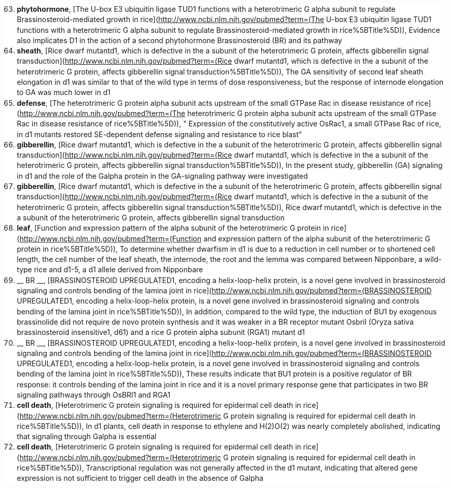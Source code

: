 63. __phytohormone__, [The U-box E3 ubiquitin ligase TUD1 functions with a heterotrimeric G alpha subunit to regulate Brassinosteroid-mediated growth in rice](http://www.ncbi.nlm.nih.gov/pubmed?term=(The U-box E3 ubiquitin ligase TUD1 functions with a heterotrimeric G alpha subunit to regulate Brassinosteroid-mediated growth in rice%5BTitle%5D)),  Evidence also implicates D1 in the action of a second phytohormone Brassinosteroid (BR) and its pathway
64. __sheath__, [Rice dwarf mutantd1, which is defective in the a subunit of the heterotrimeric G protein, affects gibberellin signal transduction](http://www.ncbi.nlm.nih.gov/pubmed?term=(Rice dwarf mutantd1, which is defective in the a subunit of the heterotrimeric G protein, affects gibberellin signal transduction%5BTitle%5D)),  The GA sensitivity of second leaf sheath elongation in d1 was similar to that of the wild type in terms of dose responsiveness, but the response of internode elongation to GA was much lower in d1
65. __defense__, [The heterotrimeric G protein alpha subunit acts upstream of the small GTPase Rac in disease resistance of rice](http://www.ncbi.nlm.nih.gov/pubmed?term=(The heterotrimeric G protein alpha subunit acts upstream of the small GTPase Rac in disease resistance of rice%5BTitle%5D)), " Expression of the constitutively active OsRac1, a small GTPase Rac of rice, in d1 mutants restored SE-dependent defense signaling and resistance to rice blast"
66. __gibberellin__, [Rice dwarf mutantd1, which is defective in the a subunit of the heterotrimeric G protein, affects gibberellin signal transduction](http://www.ncbi.nlm.nih.gov/pubmed?term=(Rice dwarf mutantd1, which is defective in the a subunit of the heterotrimeric G protein, affects gibberellin signal transduction%5BTitle%5D)),  In the present study, gibberellin (GA) signaling in d1 and the role of the Galpha protein in the GA-signaling pathway were investigated
67. __gibberellin__, [Rice dwarf mutantd1, which is defective in the a subunit of the heterotrimeric G protein, affects gibberellin signal transduction](http://www.ncbi.nlm.nih.gov/pubmed?term=(Rice dwarf mutantd1, which is defective in the a subunit of the heterotrimeric G protein, affects gibberellin signal transduction%5BTitle%5D)), Rice dwarf mutantd1, which is defective in the a subunit of the heterotrimeric G protein, affects gibberellin signal transduction
68. __leaf__, [Function and expression pattern of the alpha subunit of the heterotrimeric G protein in rice](http://www.ncbi.nlm.nih.gov/pubmed?term=(Function and expression pattern of the alpha subunit of the heterotrimeric G protein in rice%5BTitle%5D)),  To determine whether dwarfism in d1 is due to a reduction in cell number or to shortened cell length, the cell number of the leaf sheath, the internode, the root and the lemma was compared between Nipponbare, a wild-type rice and d1-5, a d1 allele derived from Nipponbare
69. __ BR __, [BRASSINOSTEROID UPREGULATED1, encoding a helix-loop-helix protein, is a novel gene involved in brassinosteroid signaling and controls bending of the lamina joint in rice](http://www.ncbi.nlm.nih.gov/pubmed?term=(BRASSINOSTEROID UPREGULATED1, encoding a helix-loop-helix protein, is a novel gene involved in brassinosteroid signaling and controls bending of the lamina joint in rice%5BTitle%5D)),  In addition, compared to the wild type, the induction of BU1 by exogenous brassinolide did not require de novo protein synthesis and it was weaker in a BR receptor mutant OsbriI (Oryza sativa brassinosteroid insensitive1, d61) and a rice G protein alpha subunit (RGA1) mutant d1
70. __ BR __, [BRASSINOSTEROID UPREGULATED1, encoding a helix-loop-helix protein, is a novel gene involved in brassinosteroid signaling and controls bending of the lamina joint in rice](http://www.ncbi.nlm.nih.gov/pubmed?term=(BRASSINOSTEROID UPREGULATED1, encoding a helix-loop-helix protein, is a novel gene involved in brassinosteroid signaling and controls bending of the lamina joint in rice%5BTitle%5D)),  These results indicate that BU1 protein is a positive regulator of BR response: it controls bending of the lamina joint in rice and it is a novel primary response gene that participates in two BR signaling pathways through OsBRI1 and RGA1
71. __cell death__, [Heterotrimeric G protein signaling is required for epidermal cell death in rice](http://www.ncbi.nlm.nih.gov/pubmed?term=(Heterotrimeric G protein signaling is required for epidermal cell death in rice%5BTitle%5D)),  In d1 plants, cell death in response to ethylene and H(2)O(2) was nearly completely abolished, indicating that signaling through Galpha is essential
72. __cell death__, [Heterotrimeric G protein signaling is required for epidermal cell death in rice](http://www.ncbi.nlm.nih.gov/pubmed?term=(Heterotrimeric G protein signaling is required for epidermal cell death in rice%5BTitle%5D)),  Transcriptional regulation was not generally affected in the d1 mutant, indicating that altered gene expression is not sufficient to trigger cell death in the absence of Galpha
